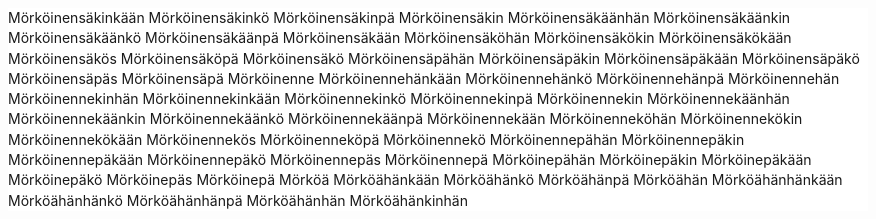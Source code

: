 Mörköinensäkinkään
Mörköinensäkinkö
Mörköinensäkinpä
Mörköinensäkin
Mörköinensäkäänhän
Mörköinensäkäänkin
Mörköinensäkäänkö
Mörköinensäkäänpä
Mörköinensäkään
Mörköinensäköhän
Mörköinensäkökin
Mörköinensäkökään
Mörköinensäkös
Mörköinensäköpä
Mörköinensäkö
Mörköinensäpähän
Mörköinensäpäkin
Mörköinensäpäkään
Mörköinensäpäkö
Mörköinensäpäs
Mörköinensäpä
Mörköinenne
Mörköinennehänkään
Mörköinennehänkö
Mörköinennehänpä
Mörköinennehän
Mörköinennekinhän
Mörköinennekinkään
Mörköinennekinkö
Mörköinennekinpä
Mörköinennekin
Mörköinennekäänhän
Mörköinennekäänkin
Mörköinennekäänkö
Mörköinennekäänpä
Mörköinennekään
Mörköinenneköhän
Mörköinennekökin
Mörköinennekökään
Mörköinennekös
Mörköinenneköpä
Mörköinennekö
Mörköinennepähän
Mörköinennepäkin
Mörköinennepäkään
Mörköinennepäkö
Mörköinennepäs
Mörköinennepä
Mörköinepähän
Mörköinepäkin
Mörköinepäkään
Mörköinepäkö
Mörköinepäs
Mörköinepä
Mörköä
Mörköähänkään
Mörköähänkö
Mörköähänpä
Mörköähän
Mörköähänhänkään
Mörköähänhänkö
Mörköähänhänpä
Mörköähänhän
Mörköähänkinhän